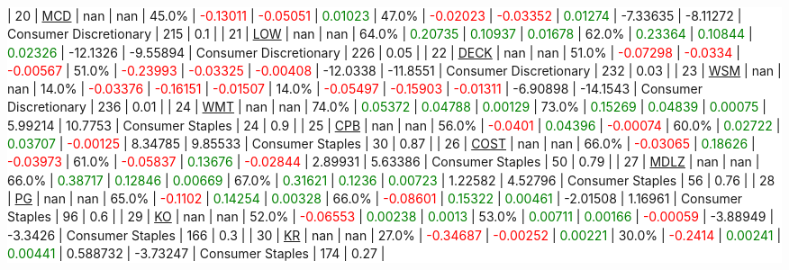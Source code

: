 |  20 | [MCD](https://finance.yahoo.com/quote/MCD/financials)     |                 nan |                     nan | 45.0%                  | <span style="color: red;"> -0.13011 </span>  | <span style="color: red;"> -0.05051 </span>  | <span style="color: green;"> 0.01023 </span> | 47.0%                  | <span style="color: red;"> -0.02023 </span>  | <span style="color: red;"> -0.03352 </span>  | <span style="color: green;"> 0.01274 </span> |           -7.33635   |  -8.11272    | Consumer Discretionary |    215 |           0.1  |
|  21 | [LOW](https://finance.yahoo.com/quote/LOW/financials)     |                 nan |                     nan | 64.0%                  | <span style="color: green;"> 0.20735 </span> | <span style="color: green;"> 0.10937 </span> | <span style="color: green;"> 0.01678 </span> | 62.0%                  | <span style="color: green;"> 0.23364 </span> | <span style="color: green;"> 0.10844 </span> | <span style="color: green;"> 0.02326 </span> |          -12.1326    |  -9.55894    | Consumer Discretionary |    226 |           0.05 |
|  22 | [DECK](https://finance.yahoo.com/quote/DECK/financials)   |                 nan |                     nan | 51.0%                  | <span style="color: red;"> -0.07298 </span>  | <span style="color: red;"> -0.0334 </span>   | <span style="color: red;"> -0.00567 </span>  | 51.0%                  | <span style="color: red;"> -0.23993 </span>  | <span style="color: red;"> -0.03325 </span>  | <span style="color: red;"> -0.00408 </span>  |          -12.0338    | -11.8551     | Consumer Discretionary |    232 |           0.03 |
|  23 | [WSM](https://finance.yahoo.com/quote/WSM/financials)     |                 nan |                     nan | 14.0%                  | <span style="color: red;"> -0.03376 </span>  | <span style="color: red;"> -0.16151 </span>  | <span style="color: red;"> -0.01507 </span>  | 14.0%                  | <span style="color: red;"> -0.05497 </span>  | <span style="color: red;"> -0.15903 </span>  | <span style="color: red;"> -0.01311 </span>  |           -6.90898   | -14.1543     | Consumer Discretionary |    236 |           0.01 |
|  24 | [WMT](https://finance.yahoo.com/quote/WMT/financials)     |                 nan |                     nan | 74.0%                  | <span style="color: green;"> 0.05372 </span> | <span style="color: green;"> 0.04788 </span> | <span style="color: green;"> 0.00129 </span> | 73.0%                  | <span style="color: green;"> 0.15269 </span> | <span style="color: green;"> 0.04839 </span> | <span style="color: green;"> 0.00075 </span> |            5.99214   |  10.7753     | Consumer Staples       |     24 |           0.9  |
|  25 | [CPB](https://finance.yahoo.com/quote/CPB/financials)     |                 nan |                     nan | 56.0%                  | <span style="color: red;"> -0.0401 </span>   | <span style="color: green;"> 0.04396 </span> | <span style="color: red;"> -0.00074 </span>  | 60.0%                  | <span style="color: green;"> 0.02722 </span> | <span style="color: green;"> 0.03707 </span> | <span style="color: red;"> -0.00125 </span>  |            8.34785   |   9.85533    | Consumer Staples       |     30 |           0.87 |
|  26 | [COST](https://finance.yahoo.com/quote/COST/financials)   |                 nan |                     nan | 66.0%                  | <span style="color: red;"> -0.03065 </span>  | <span style="color: green;"> 0.18626 </span> | <span style="color: red;"> -0.03973 </span>  | 61.0%                  | <span style="color: red;"> -0.05837 </span>  | <span style="color: green;"> 0.13676 </span> | <span style="color: red;"> -0.02844 </span>  |            2.89931   |   5.63386    | Consumer Staples       |     50 |           0.79 |
|  27 | [MDLZ](https://finance.yahoo.com/quote/MDLZ/financials)   |                 nan |                     nan | 66.0%                  | <span style="color: green;"> 0.38717 </span> | <span style="color: green;"> 0.12846 </span> | <span style="color: green;"> 0.00669 </span> | 67.0%                  | <span style="color: green;"> 0.31621 </span> | <span style="color: green;"> 0.1236 </span>  | <span style="color: green;"> 0.00723 </span> |            1.22582   |   4.52796    | Consumer Staples       |     56 |           0.76 |
|  28 | [PG](https://finance.yahoo.com/quote/PG/financials)       |                 nan |                     nan | 65.0%                  | <span style="color: red;"> -0.1102 </span>   | <span style="color: green;"> 0.14254 </span> | <span style="color: green;"> 0.00328 </span> | 66.0%                  | <span style="color: red;"> -0.08601 </span>  | <span style="color: green;"> 0.15322 </span> | <span style="color: green;"> 0.00461 </span> |           -2.01508   |   1.16961    | Consumer Staples       |     96 |           0.6  |
|  29 | [KO](https://finance.yahoo.com/quote/KO/financials)       |                 nan |                     nan | 52.0%                  | <span style="color: red;"> -0.06553 </span>  | <span style="color: green;"> 0.00238 </span> | <span style="color: green;"> 0.0013 </span>  | 53.0%                  | <span style="color: green;"> 0.00711 </span> | <span style="color: green;"> 0.00166 </span> | <span style="color: red;"> -0.00059 </span>  |           -3.88949   |  -3.3426     | Consumer Staples       |    166 |           0.3  |
|  30 | [KR](https://finance.yahoo.com/quote/KR/financials)       |                 nan |                     nan | 27.0%                  | <span style="color: red;"> -0.34687 </span>  | <span style="color: red;"> -0.00252 </span>  | <span style="color: green;"> 0.00221 </span> | 30.0%                  | <span style="color: red;"> -0.2414 </span>   | <span style="color: green;"> 0.00241 </span> | <span style="color: green;"> 0.00441 </span> |            0.588732  |  -3.73247    | Consumer Staples       |    174 |           0.27 |